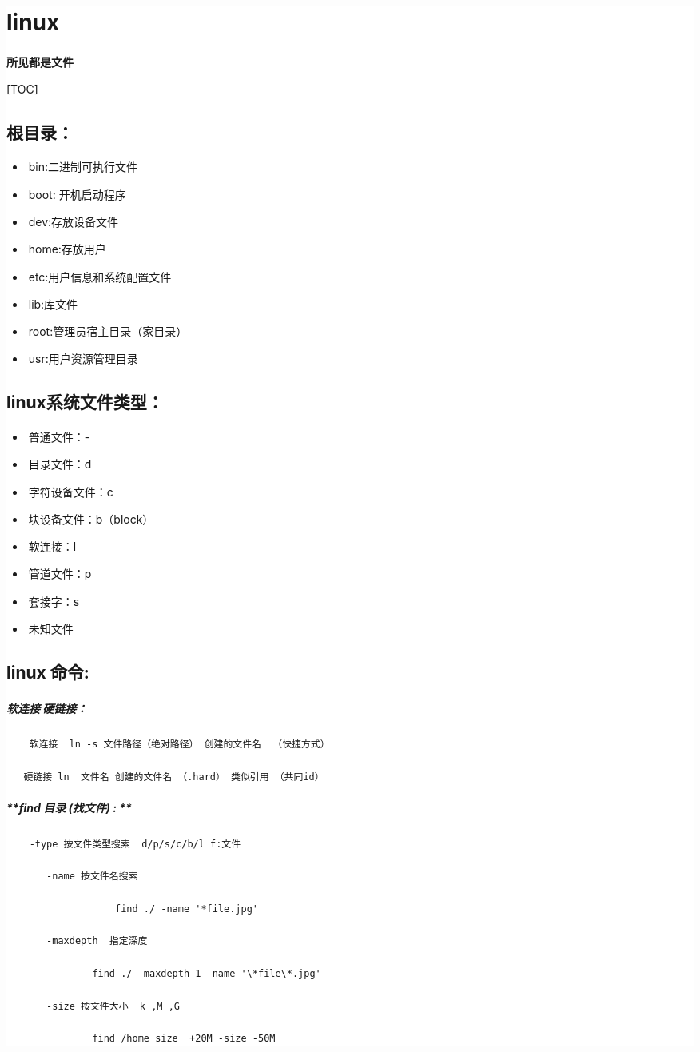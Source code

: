 # **linux**

**所见都是文件**

[TOC]

## 根目录：

- ​	bin:二进制可执行文件

- ​	boot: 开机启动程序

- ​	dev:存放设备文件

- ​	home:存放用户

- ​	etc:用户信息和系统配置文件

- ​	lib:库文件

- ​	root:管理员宿主目录（家目录）

- ​	usr:用户资源管理目录


## linux系统文件类型：

- ​	普通文件：-

- ​	目录文件：d

- ​	字符设备文件：c

- ​	块设备文件：b（block）

- ​	软连接：l

- ​	管道文件：p

- ​	套接字：s

- ​	未知文件

## linux 命令:

##### **软连接  硬链接：**

```shell
	软连接  ln -s 文件路径（绝对路径） 创建的文件名  （快捷方式）

​	硬链接 ln  文件名 创建的文件名 （.hard） 类似引用 （共同id）
```

##### **find  目录 (找文件) : **

```shell
	-type 按文件类型搜索  d/p/s/c/b/l f:文件

​		-name 按文件名搜索

​					find ./ -name '*file.jpg'

​		-maxdepth  指定深度

​				find ./ -maxdepth 1 -name '\*file\*.jpg'

​		-size 按文件大小  k ,M ,G 

​				find /home size  +20M -size -50M

```